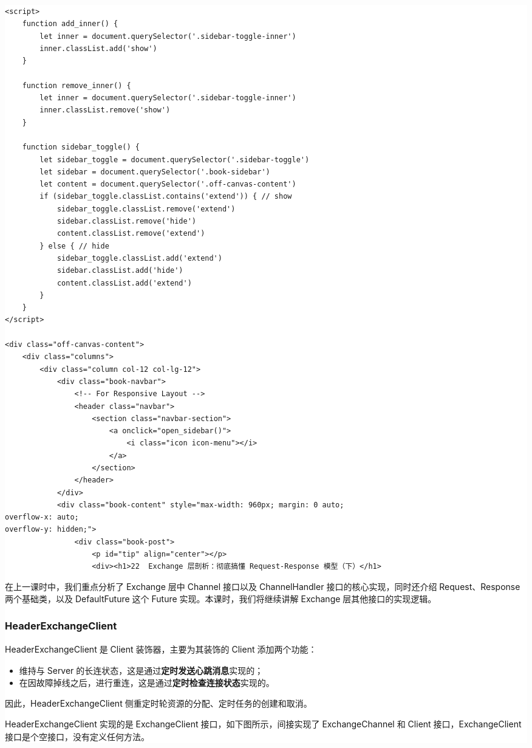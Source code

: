     <script>
        function add_inner() {
            let inner = document.querySelector('.sidebar-toggle-inner')
            inner.classList.add('show')
        }

        function remove_inner() {
            let inner = document.querySelector('.sidebar-toggle-inner')
            inner.classList.remove('show')
        }

        function sidebar_toggle() {
            let sidebar_toggle = document.querySelector('.sidebar-toggle')
            let sidebar = document.querySelector('.book-sidebar')
            let content = document.querySelector('.off-canvas-content')
            if (sidebar_toggle.classList.contains('extend')) { // show
                sidebar_toggle.classList.remove('extend')
                sidebar.classList.remove('hide')
                content.classList.remove('extend')
            } else { // hide
                sidebar_toggle.classList.add('extend')
                sidebar.classList.add('hide')
                content.classList.add('extend')
            }
        }
    </script>

    <div class="off-canvas-content">
        <div class="columns">
            <div class="column col-12 col-lg-12">
                <div class="book-navbar">
                    <!-- For Responsive Layout -->
                    <header class="navbar">
                        <section class="navbar-section">
                            <a onclick="open_sidebar()">
                                <i class="icon icon-menu"></i>
                            </a>
                        </section>
                    </header>
                </div>
                <div class="book-content" style="max-width: 960px; margin: 0 auto;
    overflow-x: auto;
    overflow-y: hidden;">
                    <div class="book-post">
                        <p id="tip" align="center"></p>
                        <div><h1>22  Exchange 层剖析：彻底搞懂 Request-Response 模型（下）</h1>
<p>在上一课时中，我们重点分析了 Exchange 层中 Channel 接口以及 ChannelHandler 接口的核心实现，同时还介绍 Request、Response 两个基础类，以及 DefaultFuture 这个 Future 实现。本课时，我们将继续讲解 Exchange 层其他接口的实现逻辑。</p>
<h3>HeaderExchangeClient</h3>
<p>HeaderExchangeClient 是 Client 装饰器，主要为其装饰的 Client 添加两个功能：</p>
<ul>
<li>维持与 Server 的长连状态，这是通过<strong>定时发送心跳消息</strong>实现的；</li>
<li>在因故障掉线之后，进行重连，这是通过<strong>定时检查连接状态</strong>实现的。</li>
</ul>
<p>因此，HeaderExchangeClient 侧重定时轮资源的分配、定时任务的创建和取消。</p>
<p>HeaderExchangeClient 实现的是 ExchangeClient 接口，如下图所示，间接实现了 ExchangeChannel 和 Client 接口，ExchangeClient 接口是个空接口，没有定义任何方法。</p>
